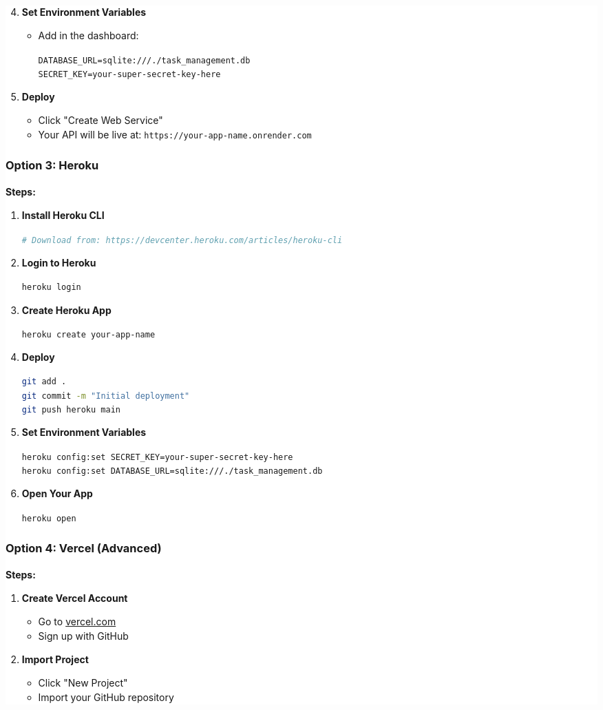 4. **Set Environment Variables**
   - Add in the dashboard:
     ```
     DATABASE_URL=sqlite:///./task_management.db
     SECRET_KEY=your-super-secret-key-here
     ```

5. **Deploy**
   - Click "Create Web Service"
   - Your API will be live at: `https://your-app-name.onrender.com`

### **Option 3: Heroku**

**Steps:**
1. **Install Heroku CLI**
   ```bash
   # Download from: https://devcenter.heroku.com/articles/heroku-cli
   ```

2. **Login to Heroku**
   ```bash
   heroku login
   ```

3. **Create Heroku App**
   ```bash
   heroku create your-app-name
   ```

4. **Deploy**
   ```bash
   git add .
   git commit -m "Initial deployment"
   git push heroku main
   ```

5. **Set Environment Variables**
   ```bash
   heroku config:set SECRET_KEY=your-super-secret-key-here
   heroku config:set DATABASE_URL=sqlite:///./task_management.db
   ```

6. **Open Your App**
   ```bash
   heroku open
   ```

### **Option 4: Vercel (Advanced)**

**Steps:**
1. **Create Vercel Account**
   - Go to [vercel.com](https://vercel.com)
   - Sign up with GitHub

2. **Import Project**
   - Click "New Project"
   - Import your GitHub repository
